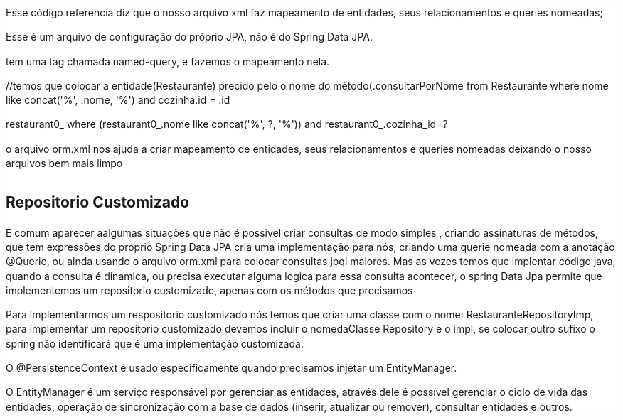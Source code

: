 <?xml version="1.0" encoding="UTF-8"?>
<entity-mappings
xmlns="http://xmlns.jcp.org/xml/ns/persistence/orm"
xmlns:xsi="http://www.w3.org/2001/XMLSchema-instance"
xsi:schemaLocation="http://xmlns.jcp.org/xml/ns/persistence http://xmlns.jcp.org/xml/ns/persistence/orm_2_2.xsd"
version="2.2">

</entity-mappings>


Esse código referencia diz que o nosso arquivo xml faz mapeamento de entidades, seus relacionamentos e queries nomeadas;

Esse é um arquivo de configuração do próprio  JPA, não é do Spring Data JPA.

tem uma tag chamada named-query, e fazemos o mapeamento nela. 

<named-query name="Restaurante.consultarPorNome">  //temos que colocar a entidade(Restaurante) precido pelo o nome do método(.consultarPorNome
		<query>
		from Restaurante
		where nome like concat('%', :nome, '%')
		and cozinha.id = :id
		</query>
	</named-query>

restaurant0_ where (restaurant0_.nome like concat('%', ?, '%')) and restaurant0_.cozinha_id=?

o arquivo orm.xml nos ajuda a criar mapeamento de entidades, seus relacionamentos e queries nomeadas deixando o nosso arquivos
bem mais limpo

## Repositorio Customizado

É comum aparecer aalgumas situações que não é possivel criar consultas de modo simples , criando assinaturas de métodos,
que tem expressões do próprio Spring Data JPA cria uma implementação para nós, criando uma querie nomeada com a anotação
@Querie, ou ainda usando o arquivo orm.xml para colocar consultas jpql maiores.
Mas as vezes temos que implentar código java, quando a consulta é dinamica, ou precisa executar alguma logica para essa 
consulta acontecer, o spring Data Jpa permite que implementemos um repositorio customizado, apenas com os métodos que precisamos


Para implementarmos um respositorio customizado nós temos que criar uma classe com o nome: RestauranteRepositoryImp, para
implementar um repositorio customizado devemos incluir o nomedaClasse Repository e o impl, se colocar outro sufixo o spring 
não identificará que é uma implementação customizada.


O @PersistenceContext é usado especificamente quando precisamos injetar um EntityManager.

O EntityManager é um serviço responsável por gerenciar as entidades, através dele é possível gerenciar o ciclo de vida 
das entidades, operação de sincronização com a base de dados (inserir, atualizar ou remover), consultar entidades e outros.
